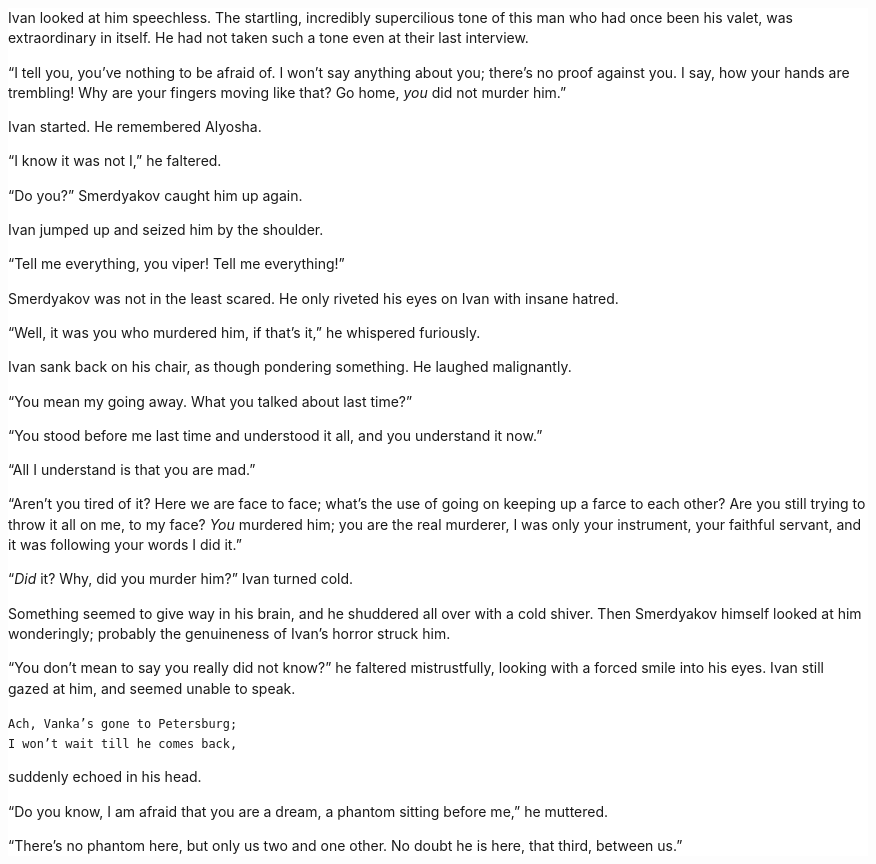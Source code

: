 Ivan looked at him speechless. The startling, incredibly supercilious tone
of this man who had once been his valet, was extraordinary in itself. He
had not taken such a tone even at their last interview.

“I tell you, you’ve nothing to be afraid of. I won’t say anything about
you; there’s no proof against you. I say, how your hands are trembling!
Why are your fingers moving like that? Go home, _you_ did not murder him.”

Ivan started. He remembered Alyosha.

“I know it was not I,” he faltered.

“Do you?” Smerdyakov caught him up again.

Ivan jumped up and seized him by the shoulder.

“Tell me everything, you viper! Tell me everything!”

Smerdyakov was not in the least scared. He only riveted his eyes on Ivan
with insane hatred.

“Well, it was you who murdered him, if that’s it,” he whispered furiously.

Ivan sank back on his chair, as though pondering something. He laughed
malignantly.

“You mean my going away. What you talked about last time?”

“You stood before me last time and understood it all, and you understand
it now.”

“All I understand is that you are mad.”

“Aren’t you tired of it? Here we are face to face; what’s the use of going
on keeping up a farce to each other? Are you still trying to throw it all
on me, to my face? _You_ murdered him; you are the real murderer, I was
only your instrument, your faithful servant, and it was following your
words I did it.”

“_Did_ it? Why, did you murder him?” Ivan turned cold.

Something seemed to give way in his brain, and he shuddered all over with
a cold shiver. Then Smerdyakov himself looked at him wonderingly; probably
the genuineness of Ivan’s horror struck him.

“You don’t mean to say you really did not know?” he faltered
mistrustfully, looking with a forced smile into his eyes. Ivan still gazed
at him, and seemed unable to speak.


    Ach, Vanka’s gone to Petersburg;
    I won’t wait till he comes back,


suddenly echoed in his head.

“Do you know, I am afraid that you are a dream, a phantom sitting before
me,” he muttered.

“There’s no phantom here, but only us two and one other. No doubt he is
here, that third, between us.”
